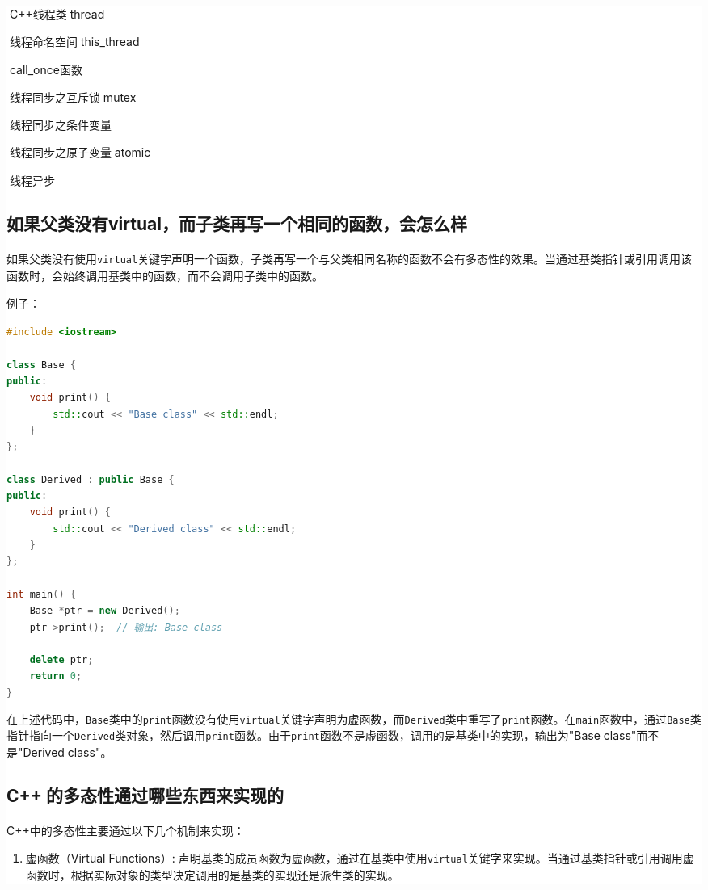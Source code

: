 ​		C++线程类 thread

​		线程命名空间 this_thread

​		call_once函数

​		线程同步之互斥锁 mutex

​		线程同步之条件变量

​		线程同步之原子变量 atomic

​		线程异步



## 如果父类没有virtual，而子类再写一个相同的函数，会怎么样

如果父类没有使用`virtual`关键字声明一个函数，子类再写一个与父类相同名称的函数不会有多态性的效果。当通过基类指针或引用调用该函数时，会始终调用基类中的函数，而不会调用子类中的函数。

例子：
```cpp
#include <iostream>

class Base {
public:
    void print() {
        std::cout << "Base class" << std::endl;
    }
};

class Derived : public Base {
public:
    void print() {
        std::cout << "Derived class" << std::endl;
    }
};

int main() {
    Base *ptr = new Derived();
    ptr->print();  // 输出: Base class

    delete ptr;
    return 0;
}
```

在上述代码中，`Base`类中的`print`函数没有使用`virtual`关键字声明为虚函数，而`Derived`类中重写了`print`函数。在`main`函数中，通过`Base`类指针指向一个`Derived`类对象，然后调用`print`函数。由于`print`函数不是虚函数，调用的是基类中的实现，输出为"Base class"而不是"Derived class"。



## C++ 的多态性通过哪些东西来实现的

C++中的多态性主要通过以下几个机制来实现：

1. 虚函数（Virtual Functions）: 声明基类的成员函数为虚函数，通过在基类中使用`virtual`关键字来实现。当通过基类指针或引用调用虚函数时，根据实际对象的类型决定调用的是基类的实现还是派生类的实现。

